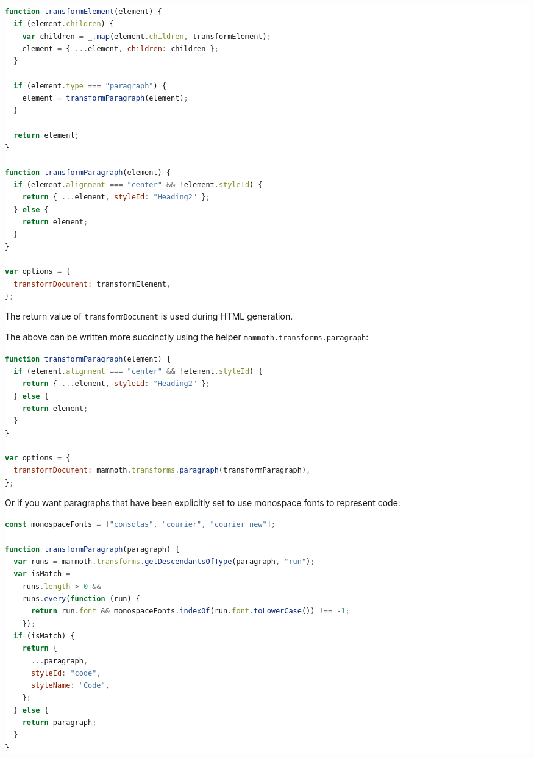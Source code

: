 ```javascript
function transformElement(element) {
  if (element.children) {
    var children = _.map(element.children, transformElement);
    element = { ...element, children: children };
  }

  if (element.type === "paragraph") {
    element = transformParagraph(element);
  }

  return element;
}

function transformParagraph(element) {
  if (element.alignment === "center" && !element.styleId) {
    return { ...element, styleId: "Heading2" };
  } else {
    return element;
  }
}

var options = {
  transformDocument: transformElement,
};
```

The return value of `transformDocument` is used during HTML generation.

The above can be written more succinctly using the helper `mammoth.transforms.paragraph`:

```javascript
function transformParagraph(element) {
  if (element.alignment === "center" && !element.styleId) {
    return { ...element, styleId: "Heading2" };
  } else {
    return element;
  }
}

var options = {
  transformDocument: mammoth.transforms.paragraph(transformParagraph),
};
```

Or if you want paragraphs that have been explicitly set to use monospace fonts to represent code:

```javascript
const monospaceFonts = ["consolas", "courier", "courier new"];

function transformParagraph(paragraph) {
  var runs = mammoth.transforms.getDescendantsOfType(paragraph, "run");
  var isMatch =
    runs.length > 0 &&
    runs.every(function (run) {
      return run.font && monospaceFonts.indexOf(run.font.toLowerCase()) !== -1;
    });
  if (isMatch) {
    return {
      ...paragraph,
      styleId: "code",
      styleName: "Code",
    };
  } else {
    return paragraph;
  }
}
```